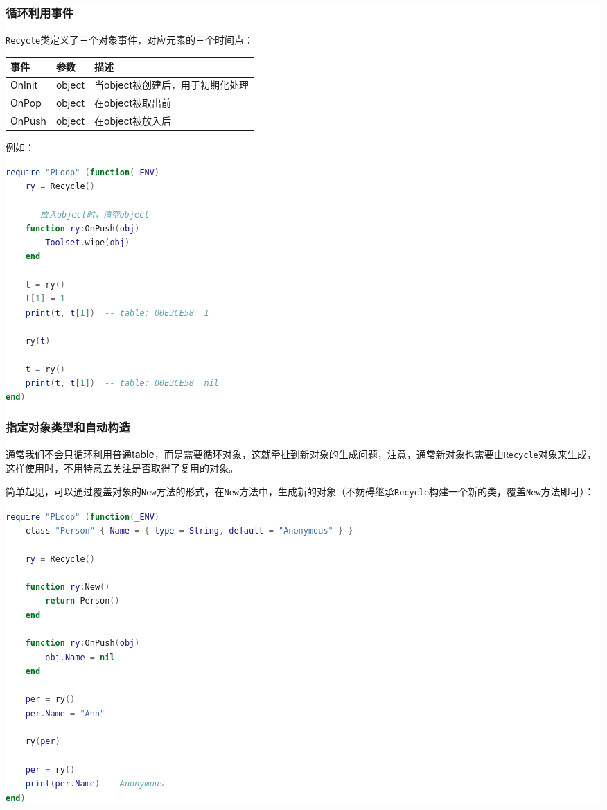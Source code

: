 
### 循环利用事件

`Recycle`类定义了三个对象事件，对应元素的三个时间点：

事件                    |参数                     |描述
:-----------------------|:-----------------------|:-----------------------
OnInit                  |object                  |当object被创建后，用于初期化处理
OnPop                   |object                  |在object被取出前
OnPush                  |object                  |在object被放入后

例如：

```lua
require "PLoop" (function(_ENV)
	ry = Recycle()

	-- 放入object时，清空object
	function ry:OnPush(obj)
		Toolset.wipe(obj)
	end

	t = ry()
	t[1] = 1
	print(t, t[1])  -- table: 00E3CE58  1

	ry(t)

	t = ry()
	print(t, t[1])  -- table: 00E3CE58  nil
end)
```


### 指定对象类型和自动构造

通常我们不会只循环利用普通table，而是需要循环对象，这就牵扯到新对象的生成问题，注意，通常新对象也需要由`Recycle`对象来生成，这样使用时，不用特意去关注是否取得了复用的对象。

简单起见，可以通过覆盖对象的`New`方法的形式，在`New`方法中，生成新的对象（不妨碍继承`Recycle`构建一个新的类，覆盖`New`方法即可）：

```lua
require "PLoop" (function(_ENV)
	class "Person" { Name = { type = String, default = "Anonymous" } }

	ry = Recycle()

	function ry:New()
		return Person()
	end

	function ry:OnPush(obj)
		obj.Name = nil
	end

	per = ry()
	per.Name = "Ann"

	ry(per)

	per = ry()
	print(per.Name) -- Anonymous
end)
```
